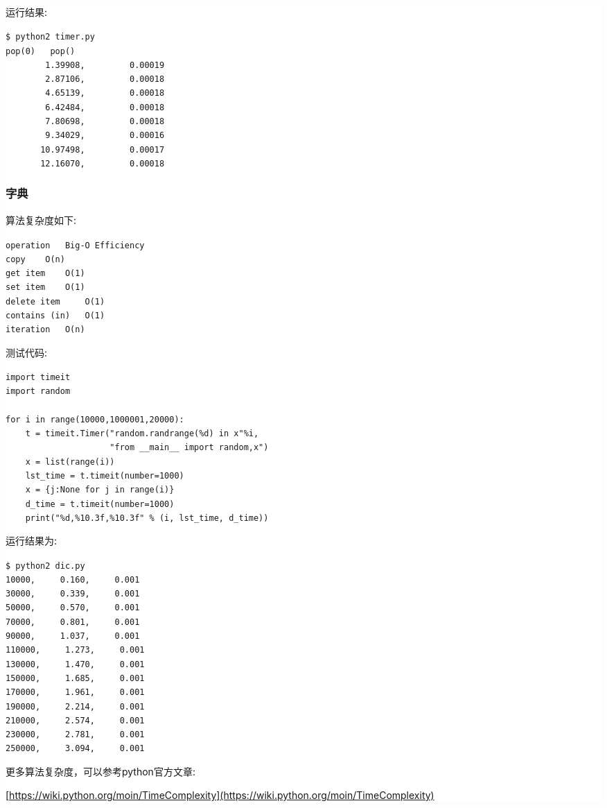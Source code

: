 运行结果:    

```
$ python2 timer.py 
pop(0)   pop()
        1.39908,         0.00019
        2.87106,         0.00018
        4.65139,         0.00018
        6.42484,         0.00018
        7.80698,         0.00018
        9.34029,         0.00016
       10.97498,         0.00017
       12.16070,         0.00018
```

### 字典
算法复杂度如下:    

```
operation 	Big-O Efficiency
copy 	O(n)
get item 	O(1)
set item 	O(1)
delete item 	O(1)
contains (in) 	O(1)
iteration 	O(n)
```
测试代码:    

```
import timeit
import random

for i in range(10000,1000001,20000):
    t = timeit.Timer("random.randrange(%d) in x"%i,
                     "from __main__ import random,x")
    x = list(range(i))
    lst_time = t.timeit(number=1000)
    x = {j:None for j in range(i)}
    d_time = t.timeit(number=1000)
    print("%d,%10.3f,%10.3f" % (i, lst_time, d_time))
```

运行结果为:    

```
$ python2 dic.py 
10000,     0.160,     0.001
30000,     0.339,     0.001
50000,     0.570,     0.001
70000,     0.801,     0.001
90000,     1.037,     0.001
110000,     1.273,     0.001
130000,     1.470,     0.001
150000,     1.685,     0.001
170000,     1.961,     0.001
190000,     2.214,     0.001
210000,     2.574,     0.001
230000,     2.781,     0.001
250000,     3.094,     0.001
```

更多算法复杂度，可以参考python官方文章:    

[https://wiki.python.org/moin/TimeComplexity](https://wiki.python.org/moin/TimeComplexity)    
